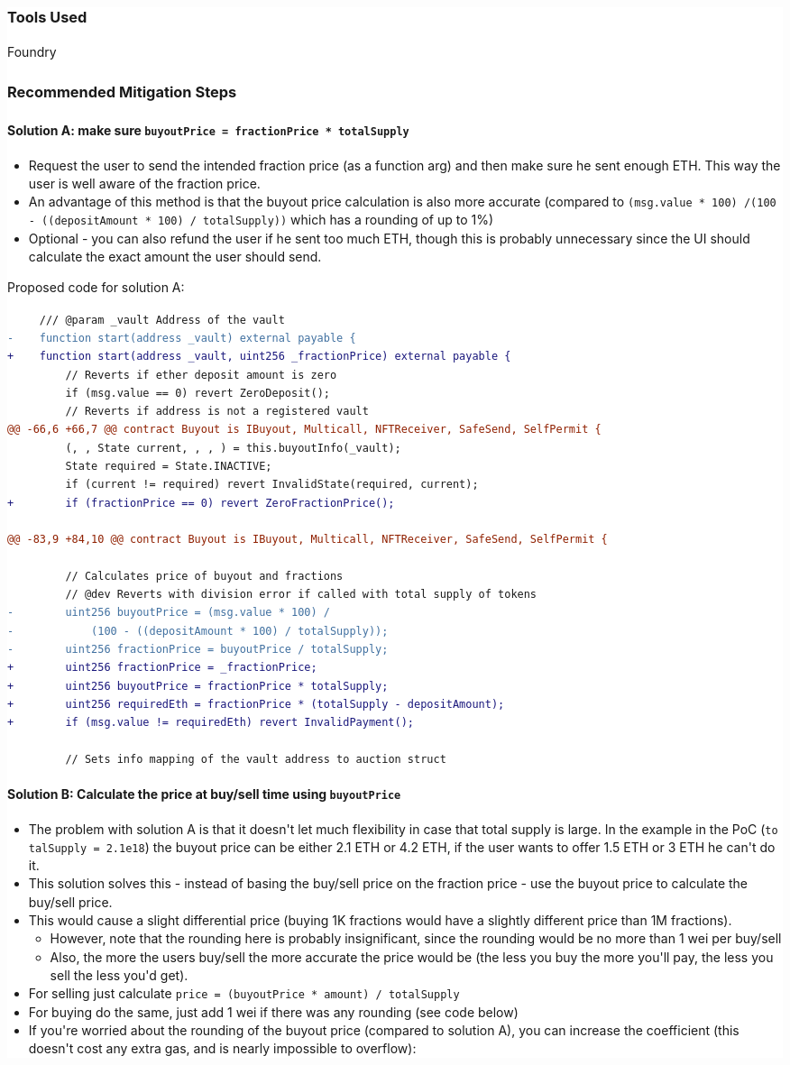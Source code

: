 ### Tools Used

Foundry

### Recommended Mitigation Steps

#### Solution A: make sure `buyoutPrice = fractionPrice * totalSupply`

*   Request the user to send the intended fraction price (as a function arg) and then make sure he sent enough ETH. This way the user is well aware of the fraction price.
*   An advantage of this method is that the buyout price calculation is also more accurate (compared to `(msg.value * 100) /(100 - ((depositAmount * 100) / totalSupply))` which has a rounding of up to 1%)
*   Optional - you can also refund the user if he sent too much ETH, though this is probably unnecessary since the UI should calculate the exact amount the user should send.

Proposed code for solution A:

```diff
     /// @param _vault Address of the vault
-    function start(address _vault) external payable {
+    function start(address _vault, uint256 _fractionPrice) external payable {
         // Reverts if ether deposit amount is zero
         if (msg.value == 0) revert ZeroDeposit();
         // Reverts if address is not a registered vault
@@ -66,6 +66,7 @@ contract Buyout is IBuyout, Multicall, NFTReceiver, SafeSend, SelfPermit {
         (, , State current, , , ) = this.buyoutInfo(_vault);
         State required = State.INACTIVE;
         if (current != required) revert InvalidState(required, current);
+        if (fractionPrice == 0) revert ZeroFractionPrice();
 
@@ -83,9 +84,10 @@ contract Buyout is IBuyout, Multicall, NFTReceiver, SafeSend, SelfPermit {
 
         // Calculates price of buyout and fractions
         // @dev Reverts with division error if called with total supply of tokens
-        uint256 buyoutPrice = (msg.value * 100) /
-            (100 - ((depositAmount * 100) / totalSupply));
-        uint256 fractionPrice = buyoutPrice / totalSupply;
+        uint256 fractionPrice = _fractionPrice;
+        uint256 buyoutPrice = fractionPrice * totalSupply;
+        uint256 requiredEth = fractionPrice * (totalSupply - depositAmount);
+        if (msg.value != requiredEth) revert InvalidPayment();
 
         // Sets info mapping of the vault address to auction struct
```

#### Solution B: Calculate the price at buy/sell time using `buyoutPrice`

*   The problem with solution A is that it doesn't let much flexibility in case that total supply is large. In the example in the PoC (`totalSupply = 2.1e18`) the buyout price can be either 2.1 ETH or 4.2 ETH, if the user wants to offer 1.5 ETH or 3 ETH he can't do it.
*   This solution solves this - instead of basing the buy/sell price on the fraction price - use the buyout price to calculate the buy/sell price.
*   This would cause a slight differential price (buying 1K fractions would have a slightly different price than 1M fractions).
    *   However, note that the rounding here is probably insignificant, since the rounding would be no more than 1 wei per buy/sell
    *   Also, the more the users buy/sell the more accurate the price would be (the less you buy the more you'll pay, the less you sell the less you'd get).
*   For selling just calculate  `price = (buyoutPrice * amount) / totalSupply`
*   For buying do the same, just add 1 wei if there was any rounding (see code below)
*   If you're worried about the rounding of the buyout price (compared to solution A), you can increase the coefficient (this doesn't cost any extra gas, and is nearly impossible to overflow):
